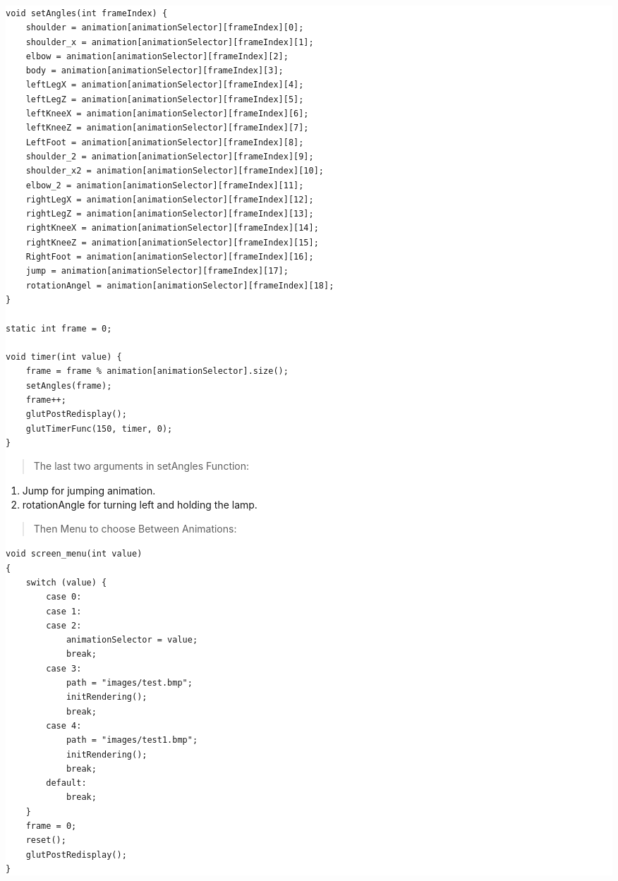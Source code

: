 ```
void setAngles(int frameIndex) {
    shoulder = animation[animationSelector][frameIndex][0];
    shoulder_x = animation[animationSelector][frameIndex][1];
    elbow = animation[animationSelector][frameIndex][2];
    body = animation[animationSelector][frameIndex][3];
    leftLegX = animation[animationSelector][frameIndex][4];
    leftLegZ = animation[animationSelector][frameIndex][5];
    leftKneeX = animation[animationSelector][frameIndex][6];
    leftKneeZ = animation[animationSelector][frameIndex][7];
    LeftFoot = animation[animationSelector][frameIndex][8];
    shoulder_2 = animation[animationSelector][frameIndex][9];
    shoulder_x2 = animation[animationSelector][frameIndex][10];
    elbow_2 = animation[animationSelector][frameIndex][11];
    rightLegX = animation[animationSelector][frameIndex][12];
    rightLegZ = animation[animationSelector][frameIndex][13];
    rightKneeX = animation[animationSelector][frameIndex][14];
    rightKneeZ = animation[animationSelector][frameIndex][15];
    RightFoot = animation[animationSelector][frameIndex][16];
    jump = animation[animationSelector][frameIndex][17];
    rotationAngel = animation[animationSelector][frameIndex][18];
}

static int frame = 0;

void timer(int value) {
    frame = frame % animation[animationSelector].size();
    setAngles(frame);
    frame++;
    glutPostRedisplay();
    glutTimerFunc(150, timer, 0);
}
```

> The last two arguments in setAngles Function:
1. Jump for jumping animation.
2. rotationAngle for turning left and holding the lamp.


> Then Menu to choose Between Animations:

```
void screen_menu(int value)
{
    switch (value) {
        case 0:
        case 1:
        case 2:
            animationSelector = value;
            break;
        case 3:
            path = "images/test.bmp";
            initRendering();
            break;
        case 4:
            path = "images/test1.bmp";
            initRendering();
            break;
        default:
            break;
    }
    frame = 0;
    reset();
    glutPostRedisplay();
}
```
